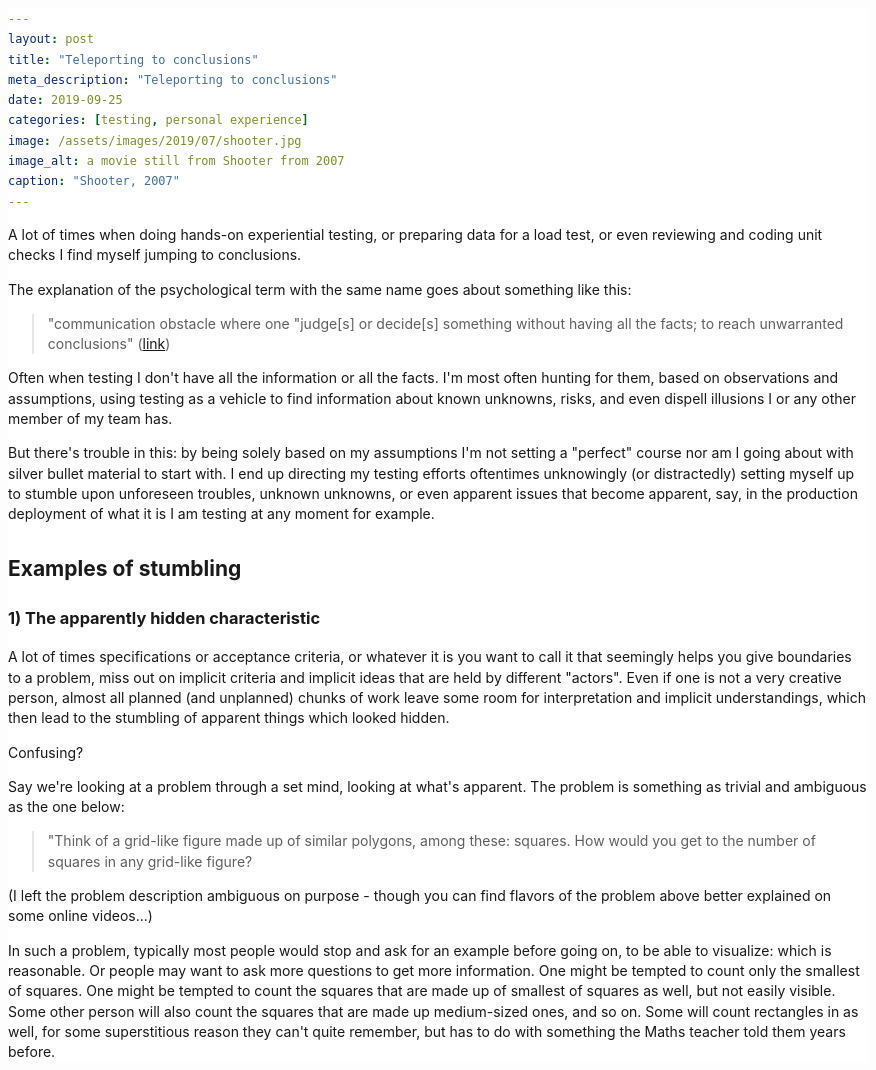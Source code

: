 ```yaml
---
layout: post
title: "Teleporting to conclusions"
meta_description: "Teleporting to conclusions"
date: 2019-09-25
categories: [testing, personal experience]
image: /assets/images/2019/07/shooter.jpg
image_alt: a movie still from Shooter from 2007
caption: "Shooter, 2007"
---
```


A lot of times when doing hands-on experiential testing, or preparing data for a load test, or even reviewing and coding unit checks I find myself jumping to conclusions.

The explanation of the psychological term with the same name goes about something like this:

> "communication obstacle where one "judge[s] or decide[s] something without having all the facts; to reach unwarranted conclusions" ([link](https://en.wikipedia.org/wiki/Jumping_to_conclusions))

Often when testing I don't have all the information or all the facts. I'm most often hunting for them, based on observations and assumptions, using testing as a vehicle to find information about known unknowns, risks, and even dispell illusions I or any other member of my team has.

But there's trouble in this: by being solely based on my assumptions I'm not setting a "perfect" course nor am I going about with silver bullet material to start with. I end up directing my testing efforts oftentimes unknowingly (or distractedly) setting myself up to stumble upon unforeseen troubles, unknown unknowns, or even apparent issues that become apparent, say, in the production deployment of what it is I am testing at any moment for example.

## Examples of stumbling

### 1) The apparently hidden characteristic

A lot of times specifications or acceptance criteria, or whatever it is you want to call it that seemingly helps you give boundaries to a problem, miss out on implicit criteria and implicit ideas that are held by different "actors". Even if one is not a very creative person, almost all planned (and unplanned) chunks of work leave some room for interpretation and implicit understandings, which then lead to the stumbling of apparent things which looked hidden.

Confusing?

Say we're looking at a problem through a set mind, looking at what's apparent. The problem is something as trivial and ambiguous as the one below:


> "Think of a grid-like figure made up of similar polygons, among these: squares. How would you get to the number of squares in any grid-like figure?


(I left the problem description ambiguous on purpose - though you can find flavors of the problem above better explained on some online videos...)

In such a problem, typically most people would stop and ask for an example before going on, to be able to visualize: which is reasonable. Or people may want to ask more questions to get more information. One might be tempted to count only the smallest of squares. One might be tempted to count the squares that are made up of smallest of squares as well, but not easily visible. Some other person will also count the squares that are made up medium-sized ones, and so on. Some will count rectangles in as well, for some superstitious reason they can't quite remember, but has to do with something the Maths teacher told them years before.
